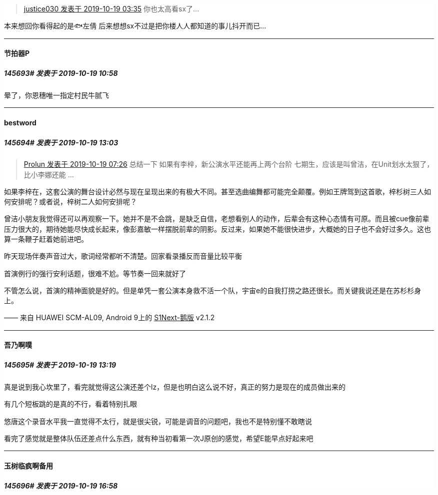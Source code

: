 
<blockquote><a href="httphttps://bbs.saraba1st.com/2b/forum.php?mod=redirect&amp;goto=findpost&amp;pid=45247518&amp;ptid=1105387" target="_blank">justice030 发表于 2019-10-19 03:35</a>
你也太高看sx了...</blockquote>
本来想回你看得起的是🐟左倩
后来想想sx不过是把你楼人人都知道的事儿抖开而已…


-----

####  节拍器P  
##### 145693#       发表于 2019-10-19 10:58


晕了，你恩穗唯一指定村民牛腻飞


-----

####  bestword  
##### 145694#       发表于 2019-10-19 13:03


<blockquote><a href="httphttps://bbs.saraba1st.com/2b/forum.php?mod=redirect&amp;goto=findpost&amp;pid=45247755&amp;ptid=1105387" target="_blank">Prolun 发表于 2019-10-19 07:26</a>
总结一下
如果有李梓，新公演水平还能再上两个台阶
七期生，应该是叫曾洁，在Unit划水太狠了，比小李娜还能 ...</blockquote>
如果李梓在，这套公演的舞台设计必然与现在呈现出来的有极大不同。甚至选曲编舞都可能完全颠覆。例如王牌驾到这首歌，梓杉树三人如何安排呢？或者说，梓树二人如何安排呢？

曾洁小朋友我觉得还可以再观察一下。她并不是不会跳，是缺乏自信，老想看别人的动作，后辈会有这种心态情有可原。而且被cue像前辈压力很大的，期待她能尽快成长起来，像彭嘉敏一样摆脱前辈的阴影。反过来，如果她不能很快进步，大概她的日子也不会好过多久。这也算一条鞭子赶着她前进吧。

昨天现场伴奏声音过大，歌词经常都听不清楚。回家看录播反而音量比较平衡

首演例行的强行安利话题，很难不尬。等节奏一回来就好了

不管怎么说，首演的精神面貌是好的。但是单凭一套公演本身救不活一个队，宇宙e的自我打捞之路还很长。而关键我说还是在苏杉杉身上。

—— 来自 HUAWEI SCM-AL09, Android 9上的 [S1Next-鹅版](https://github.com/ykrank/S1-Next/releases) v2.1.2


-----

####  吾乃啊噗  
##### 145695#       发表于 2019-10-19 13:19


真是说到我心坎里了，看完就觉得这公演还差个lz，但是也明白这么说不好，真正的努力是现在的成员做出来的

有几个短板跳的是真的不行，看着特别扎眼

悠唐这个录音水平我一直觉得不太行，就是很尖锐，可能是调音的问题吧，我也不是特别懂不敢瞎说

看完了感觉就是整体队伍还差点什么东西，就有种当初看第一次J原创的感觉，希望E能早点好起来吧


-----

####  玉树临疯啊备用  
##### 145696#       发表于 2019-10-19 16:58
